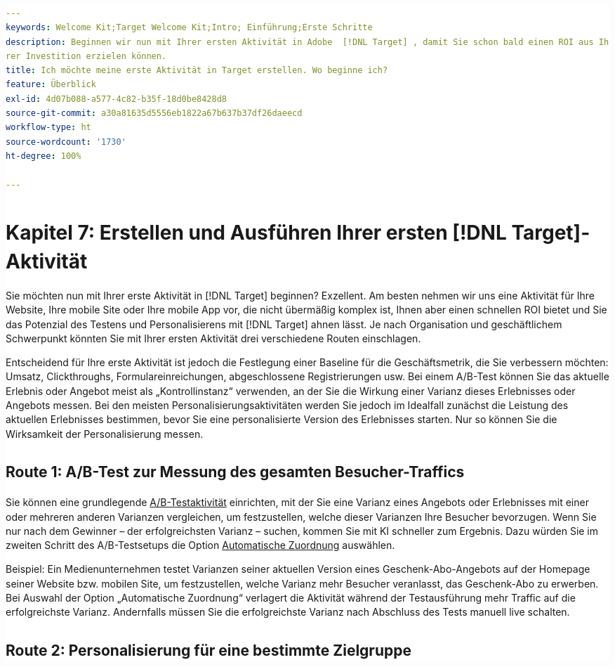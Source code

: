 ```yaml
---
keywords: Welcome Kit;Target Welcome Kit;Intro; Einführung;Erste Schritte
description: Beginnen wir nun mit Ihrer ersten Aktivität in Adobe  [!DNL Target] , damit Sie schon bald einen ROI aus Ihrer Investition erzielen können.
title: Ich möchte meine erste Aktivität in Target erstellen. Wo beginne ich?
feature: Überblick
exl-id: 4d07b088-a577-4c82-b35f-18d0be8428d8
source-git-commit: a30a81635d5556eb1822a67b637b37df26daeecd
workflow-type: ht
source-wordcount: '1730'
ht-degree: 100%

---
```


# Kapitel 7: Erstellen und Ausführen Ihrer ersten [!DNL Target]-Aktivität

Sie möchten nun mit Ihrer erste Aktivität in [!DNL Target] beginnen? Exzellent. Am besten nehmen wir uns eine Aktivität für Ihre Website, Ihre mobile Site oder Ihre mobile App vor, die nicht übermäßig komplex ist, Ihnen aber einen schnellen ROI bietet und Sie das Potenzial des Testens und Personalisierens mit [!DNL Target] ahnen lässt. Je nach Organisation und geschäftlichem Schwerpunkt könnten Sie mit Ihrer ersten Aktivität drei verschiedene Routen einschlagen.

Entscheidend für Ihre erste Aktivität ist jedoch die Festlegung einer Baseline für die Geschäftsmetrik, die Sie verbessern möchten: Umsatz, Clickthroughs, Formulareinreichungen, abgeschlossene Registrierungen usw. Bei einem A/B-Test können Sie das aktuelle Erlebnis oder Angebot meist als „Kontrollinstanz“ verwenden, an der Sie die Wirkung einer Varianz dieses Erlebnisses oder Angebots messen. Bei den meisten Personalisierungsaktivitäten werden Sie jedoch im Idealfall zunächst die Leistung des aktuellen Erlebnisses bestimmen, bevor Sie eine personalisierte Version des Erlebnisses starten. Nur so können Sie die Wirksamkeit der Personalisierung messen.

## Route 1: A/B-Test zur Messung des gesamten Besucher-Traffics

Sie können eine grundlegende [A/B-Testaktivität](/help/c-activities/t-test-ab/test-ab.md) einrichten, mit der Sie eine Varianz eines Angebots oder Erlebnisses mit einer oder mehreren anderen Varianzen vergleichen, um festzustellen, welche dieser Varianzen Ihre Besucher bevorzugen. Wenn Sie nur nach dem Gewinner – der erfolgreichsten Varianz – suchen, kommen Sie mit KI schneller zum Ergebnis. Dazu würden Sie im zweiten Schritt des A/B-Testsetups die Option [Automatische Zuordnung](/help/c-activities/automated-traffic-allocation/automated-traffic-allocation.md) auswählen.

Beispiel: Ein Medienunternehmen testet Varianzen seiner aktuellen Version eines Geschenk-Abo-Angebots auf der Homepage seiner Website bzw. mobilen Site, um festzustellen, welche Varianz mehr Besucher veranlasst, das Geschenk-Abo zu erwerben. Bei Auswahl der Option „Automatische Zuordnung“ verlagert die Aktivität während der Testausführung mehr Traffic auf die erfolgreichste Varianz. Andernfalls müssen Sie die erfolgreichste Varianz nach Abschluss des Tests manuell live schalten.

## Route 2: Personalisierung für eine bestimmte Zielgruppe
